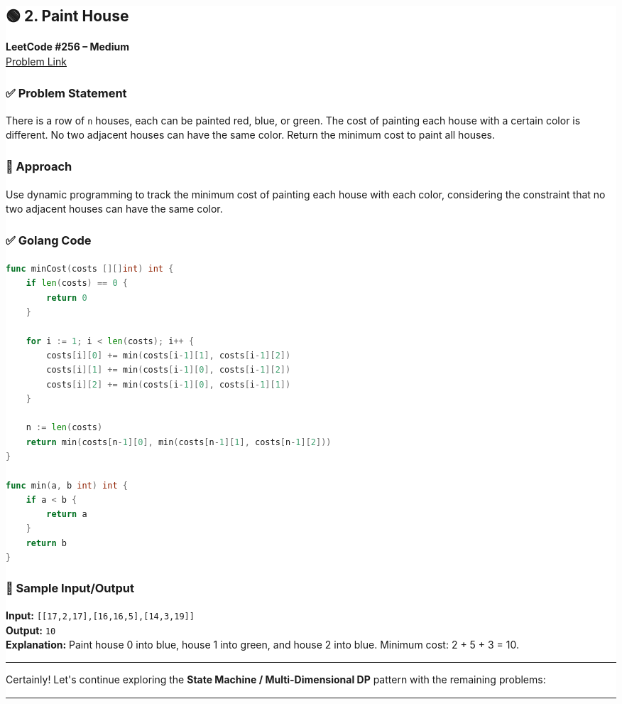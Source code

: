 
## 🟢 2. Paint House  
**LeetCode #256 – Medium**  
[Problem Link](https://leetcode.com/problems/paint-house/)

### ✅ Problem Statement

There is a row of `n` houses, each can be painted red, blue, or green. The cost of painting each house with a certain color is different. No two adjacent houses can have the same color. Return the minimum cost to paint all houses.

### 🧠 Approach

Use dynamic programming to track the minimum cost of painting each house with each color, considering the constraint that no two adjacent houses can have the same color.

### ✅ Golang Code

```go
func minCost(costs [][]int) int {
    if len(costs) == 0 {
        return 0
    }

    for i := 1; i < len(costs); i++ {
        costs[i][0] += min(costs[i-1][1], costs[i-1][2])
        costs[i][1] += min(costs[i-1][0], costs[i-1][2])
        costs[i][2] += min(costs[i-1][0], costs[i-1][1])
    }

    n := len(costs)
    return min(costs[n-1][0], min(costs[n-1][1], costs[n-1][2]))
}

func min(a, b int) int {
    if a < b {
        return a
    }
    return b
}
```

### 🧪 Sample Input/Output

**Input:** `[[17,2,17],[16,16,5],[14,3,19]]`  
**Output:** `10`  
**Explanation:** Paint house 0 into blue, house 1 into green, and house 2 into blue. Minimum cost: 2 + 5 + 3 = 10.

---
Certainly! Let's continue exploring the **State Machine / Multi-Dimensional DP** pattern with the remaining problems:

---
